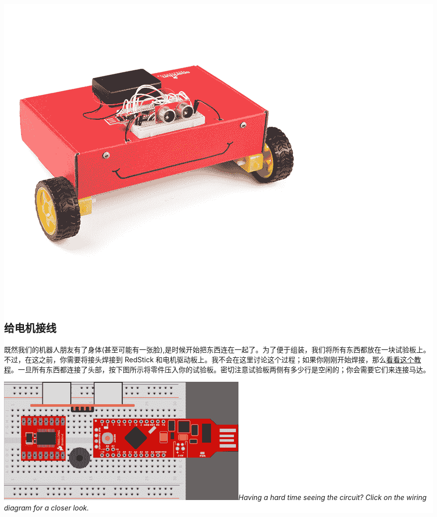 [![Completed robot chassis](img/8ffd06399b8a54a3a22e713008bb3cde.png)](https://cdn.sparkfun.com/assets/learn_tutorials/6/0/0/14062-01.jpg)

## 给电机接线

既然我们的机器人朋友有了身体(甚至可能有一张脸),是时候开始把东西连在一起了。为了便于组装，我们将所有东西都放在一块试验板上。不过，在这之前，你需要将接头焊接到 RedStick 和电机驱动板上。我不会在这里讨论这个过程；如果你刚刚开始焊接，那么[看看这个教程](https://learn.sparkfun.com/tutorials/how-to-solder---through-hole-soldering)。一旦所有东西都连接了头部，按下图所示将零件压入你的试验板。密切注意试验板两侧有多少行是空闲的；你会需要它们来连接马达。

[![Parts placed on a breadboard](img/07d6cbfe68c8f662d6dcfdb0853b548f.png)](https://cdn.sparkfun.com/assets/learn_tutorials/6/0/0/g20562.png)*Having a hard time seeing the circuit? Click on the wiring diagram for a closer look.*
